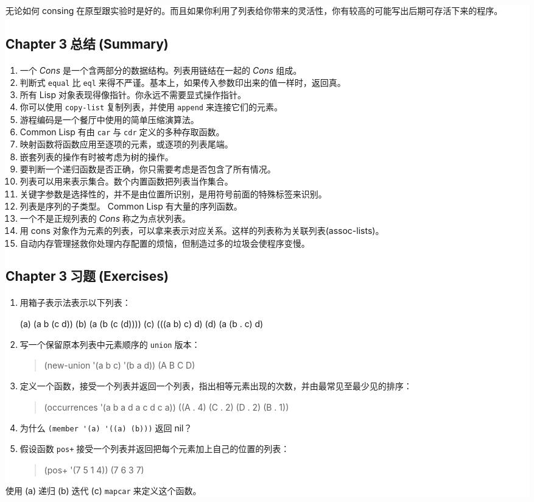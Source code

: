 无论如何 consing
在原型跟实验时是好的。而且如果你利用了列表给你带来的灵活性，你有较高的可能写出后期可存活下来的程序。

Chapter 3 总结 (Summary)
------------------------

1.  一个 *Cons* 是一个含两部分的数据结构。列表用链结在一起的 *Cons*
    组成。
2.  判断式 `equal` 比 `eql`
    来得不严谨。基本上，如果传入参数印出来的值一样时，返回真。
3.  所有 Lisp 对象表现得像指针。你永远不需要显式操作指针。
4.  你可以使用 `copy-list` 复制列表，并使用 `append` 来连接它们的元素。
5.  游程编码是一个餐厅中使用的简单压缩演算法。
6.  Common Lisp 有由 `car` 与 `cdr` 定义的多种存取函数。
7.  映射函数将函数应用至逐项的元素，或逐项的列表尾端。
8.  嵌套列表的操作有时被考虑为树的操作。
9.  要判断一个递归函数是否正确，你只需要考虑是否包含了所有情况。
10. 列表可以用来表示集合。数个内置函数把列表当作集合。
11. 关键字参数是选择性的，并不是由位置所识别，是用符号前面的特殊标签来识别。
12. 列表是序列的子类型。 Common Lisp 有大量的序列函数。
13. 一个不是正规列表的 *Cons* 称之为点状列表。
14. 用 cons
    对象作为元素的列表，可以拿来表示对应关系。这样的列表称为关联列表(assoc-lists)。
15. 自动内存管理拯救你处理内存配置的烦恼，但制造过多的垃圾会使程序变慢。

Chapter 3 习题 (Exercises)
--------------------------

1.  用箱子表示法表示以下列表：



    (a) (a b (c d))
    (b) (a (b (c (d))))
    (c) (((a b) c) d)
    (d) (a (b . c) d)

2.  写一个保留原本列表中元素顺序的 `union` 版本：



    > (new-union '(a b c) '(b a d))
    (A B C D)

3.  定义一个函数，接受一个列表并返回一个列表，指出相等元素出现的次数，并由最常见至最少见的排序：



    > (occurrences '(a b a d a c d c a))
    ((A . 4) (C . 2) (D . 2) (B . 1))

4.  为什么 `(member '(a) '((a) (b)))` 返回 nil？
5.  假设函数 `pos+` 接受一个列表并返回把每个元素加上自己的位置的列表：



    > (pos+ '(7 5 1 4))
    (7 6 3 7)

使用 (a) 递归 (b) 迭代 (c) `mapcar` 来定义这个函数。
